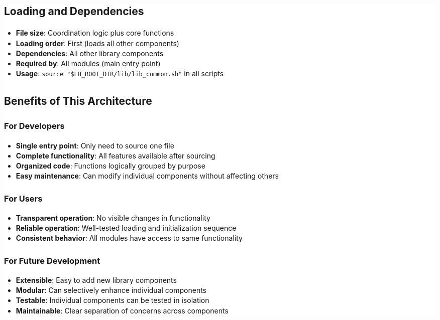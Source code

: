 ## Loading and Dependencies

- **File size**: Coordination logic plus core functions
- **Loading order**: First (loads all other components)
- **Dependencies**: All other library components
- **Required by**: All modules (main entry point)
- **Usage**: `source "$LH_ROOT_DIR/lib/lib_common.sh"` in all scripts

## Benefits of This Architecture

### For Developers
- **Single entry point**: Only need to source one file
- **Complete functionality**: All features available after sourcing
- **Organized code**: Functions logically grouped by purpose
- **Easy maintenance**: Can modify individual components without affecting others

### For Users  
- **Transparent operation**: No visible changes in functionality
- **Reliable operation**: Well-tested loading and initialization sequence
- **Consistent behavior**: All modules have access to same functionality

### For Future Development
- **Extensible**: Easy to add new library components
- **Modular**: Can selectively enhance individual components
- **Testable**: Individual components can be tested in isolation
- **Maintainable**: Clear separation of concerns across components
